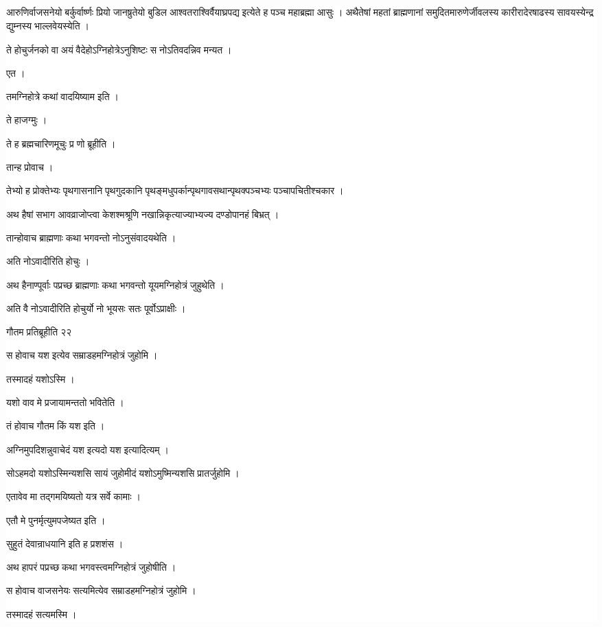  

आरुणिर्वाजसनेयो बर्कुर्वार्ष्णः प्रियो जानष्रुतेयो बुडिल
आश्वतराश्विर्वैयाघ्रपद्य इत्येते ह पञ्च
महाब्रह्मा आसुः । अथैतेषां महतां ब्राह्मणानां समुदितमारुणेर्जीवलस्य
कारीरादेरषाढस्य सावयस्येन्द्र द्युम्नस्य भाल्लवेयस्येति । 

ते होचुर्जनको वा अयं वैदेहोऽग्निहोत्रेऽनुशिष्टः स नोऽतिवदन्निव मन्यत । 

एत । 

तमग्निहोत्रे कथां वादयिष्याम इति । 

 

ते हाजग्मुः । 

ते ह ब्रह्मचारिणमूचुः प्र णो ब्रूहीति । 

तान्ह प्रोवाच । 

 

तेभ्यो ह प्रोक्तेभ्यः पृथगासनानि पृथगुदकानि
पृथङ्मधुपर्कान्पृथगावसथान्पृथक्पञ्चभ्यः
पञ्चापचितीश्चकार । 

अथ हैषां सभाग आवव्राजोप्त्वा केशश्मश्रूणि नखान्निकृत्याज्याभ्यज्य
दण्डोपानहं बिभ्रत् । 

तान्होवाच ब्राह्मणाः कथा भगवन्तो नोऽनुसंवादयथेति । 

अति नोऽवादीरिति होचुः । 

अथ हैनाण्पूर्वाः पप्रच्छ ब्राह्मणाः कथा भगवन्तो यूयमग्निहोत्रं जुहुथेति
। 

अति वै नोऽवादीरिति होचुर्यो नो भूयसः सतः पूर्वोऽप्राक्षीः । 

गौतम प्रतिब्रूहीति २२

 

स होवाच यश इत्येव सम्राडहमग्निहोत्रं जुहोमि । 

तस्मादहं यशोऽस्मि । 

यशो वाव मे प्रजायामन्ततो भवितेति । 

तं होवाच गौतम किं यश इति । 

अग्निमुपदिशन्नुवाचेदं यश इत्यदो यश इत्यादित्यम् । 

सोऽहमदो यशोऽस्मिन्यशसि सायं जुहोमीदं यशोऽमुष्मिन्यशसि प्रातर्जुहोमि । 

एतावेव मा तद्गमयिष्यतो यत्र सर्वे कामाः । 

एतौ मे पुनर्मृत्युमपजेष्यत इति । 

सुहुतं देवान्राधयानि इति ह प्रशशंस । 

अथ हापरं पप्रच्छ कथा भगवस्त्वमग्निहोत्रं जुहोषीति । 

स होवाच वाजसनेयः सत्यमित्येव सम्राडहमग्निहोत्रं जुहोमि । 

तस्मादहं सत्यमस्मि । 
